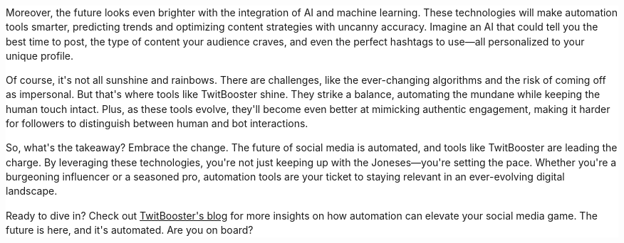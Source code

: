 Moreover, the future looks even brighter with the integration of AI and machine learning. These technologies will make automation tools smarter, predicting trends and optimizing content strategies with uncanny accuracy. Imagine an AI that could tell you the best time to post, the type of content your audience craves, and even the perfect hashtags to use—all personalized to your unique profile.

Of course, it's not all sunshine and rainbows. There are challenges, like the ever-changing algorithms and the risk of coming off as impersonal. But that's where tools like TwitBooster shine. They strike a balance, automating the mundane while keeping the human touch intact. Plus, as these tools evolve, they'll become even better at mimicking authentic engagement, making it harder for followers to distinguish between human and bot interactions.

So, what's the takeaway? Embrace the change. The future of social media is automated, and tools like TwitBooster are leading the charge. By leveraging these technologies, you're not just keeping up with the Joneses—you're setting the pace. Whether you're a burgeoning influencer or a seasoned pro, automation tools are your ticket to staying relevant in an ever-evolving digital landscape.

Ready to dive in? Check out [TwitBooster's blog](https://twitbooster.com/blog/from-zero-to-hero-how-automation-tools-like-twitbooster-boost-your-tiktok-presence) for more insights on how automation can elevate your social media game. The future is here, and it's automated. Are you on board?
